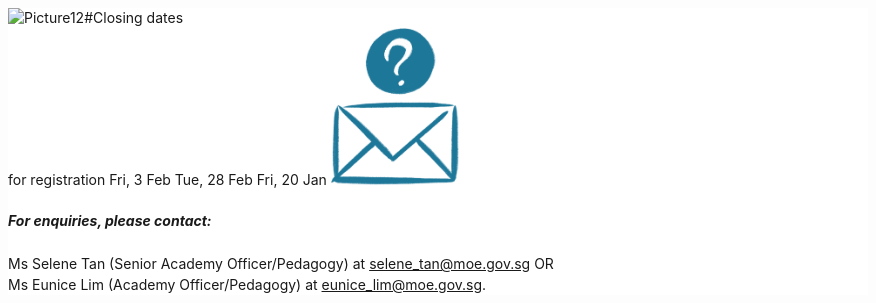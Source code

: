   </tr>
  <tr>
    <td class="tg-933g"><img height="55" width="60" alt="Picture12" src="https://academyofsingaporeteachers.moe.edu.sg/images/librariesprovider2/professional-learning/picture12.png?sfvrsn=486e05b1_2">#Closing dates<br>for registration</td>
    <td class="tg-7vt8">Fri, 3 Feb</td>
    <td class="tg-7vt8">Tue, 28 Feb</td>
    <td class="tg-7vt8">Fri, 20 Jan</td>
  </tr>
</tbody>
</table>


<img style="width:15%" src="/images/picture13.png">

##### For enquiries, please contact:

Ms Selene Tan (Senior Academy Officer/Pedagogy) at <a href="mailto:selene_tan@moe.gov.sg">selene_tan@moe.gov.sg</a>
OR  
Ms Eunice Lim (Academy Officer/Pedagogy) at <a href="mailto:eunice_lim@moe.gov.sg">eunice_lim@moe.gov.sg.</a>